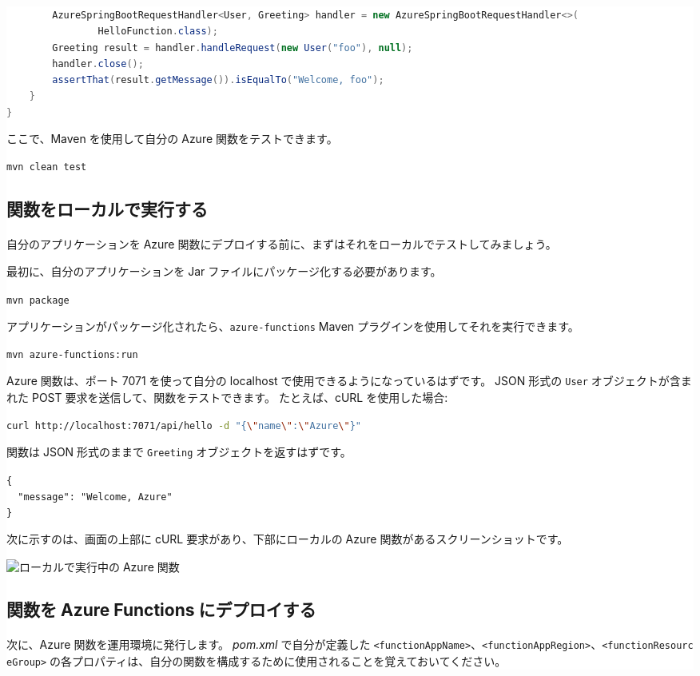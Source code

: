 ```java
        AzureSpringBootRequestHandler<User, Greeting> handler = new AzureSpringBootRequestHandler<>(
                HelloFunction.class);
        Greeting result = handler.handleRequest(new User("foo"), null);
        handler.close();
        assertThat(result.getMessage()).isEqualTo("Welcome, foo");
    }
}
```

ここで、Maven を使用して自分の Azure 関数をテストできます。

```bash
mvn clean test
```

## <a name="run-the-function-locally"></a>関数をローカルで実行する

自分のアプリケーションを Azure 関数にデプロイする前に、まずはそれをローカルでテストしてみましょう。

最初に、自分のアプリケーションを Jar ファイルにパッケージ化する必要があります。

```bash
mvn package
```

アプリケーションがパッケージ化されたら、`azure-functions` Maven プラグインを使用してそれを実行できます。

```bash
mvn azure-functions:run
```

Azure 関数は、ポート 7071 を使って自分の localhost で使用できるようになっているはずです。 JSON 形式の `User` オブジェクトが含まれた POST 要求を送信して、関数をテストできます。 たとえば、cURL を使用した場合:

```bash
curl http://localhost:7071/api/hello -d "{\"name\":\"Azure\"}"
```

関数は JSON 形式のままで `Greeting` オブジェクトを返すはずです。

```Output
{
  "message": "Welcome, Azure"
}
```

次に示すのは、画面の上部に cURL 要求があり、下部にローカルの Azure 関数があるスクリーンショットです。

 ![ローカルで実行中の Azure 関数][RFL01]

## <a name="deploy-the-function-to-azure-functions"></a>関数を Azure Functions にデプロイする

次に、Azure 関数を運用環境に発行します。 *pom.xml* で自分が定義した `<functionAppName>`、`<functionAppRegion>`、`<functionResourceGroup>` の各プロパティは、自分の関数を構成するために使用されることを覚えておいてください。


[RFL01]: media/getting-started-with-spring-cloud-function-in-azure/RFL01.png